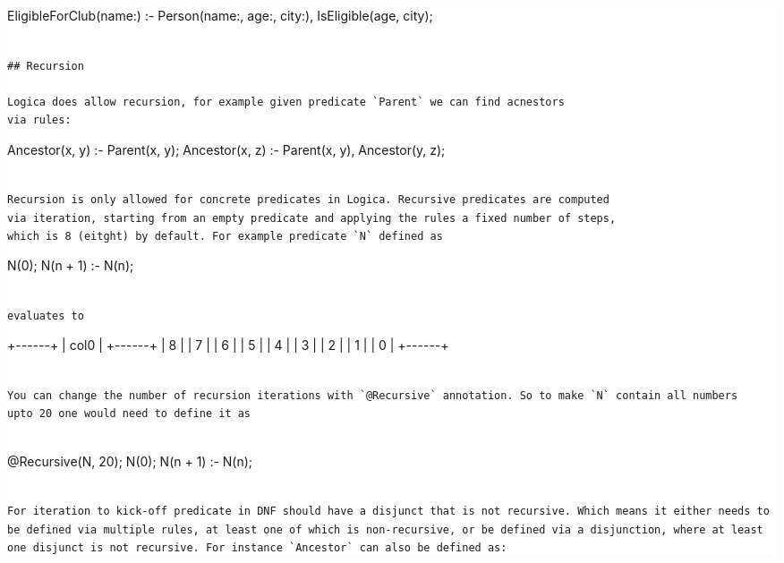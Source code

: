 EligibleForClub(name:) :-
  Person(name:, age:, city:), IsEligible(age, city);
```

## Recursion

Logica does allow recursion, for example given predicate `Parent` we can find acnestors
via rules:

```
Ancestor(x, y) :- Parent(x, y);
Ancestor(x, z) :- Parent(x, y), Ancestor(y, z);
```

Recursion is only allowed for concrete predicates in Logica. Recursive predicates are computed
via iteration, starting from an empty predicate and applying the rules a fixed number of steps,
which is 8 (eitght) by default. For example predicate `N` defined as

```
N(0);
N(n + 1) :- N(n);
```

evaluates to

```
+------+
| col0 |
+------+
|    8 |
|    7 |
|    6 |
|    5 |
|    4 |
|    3 |
|    2 |
|    1 |
|    0 |
+------+
```

You can change the number of recursion iterations with `@Recursive` annotation. So to make `N` contain all numbers
upto 20 one would need to define it as


```
@Recursive(N, 20);
N(0);
N(n + 1) :- N(n);
```

For iteration to kick-off predicate in DNF should have a disjunct that is not recursive. Which means it either needs to
be defined via multiple rules, at least one of which is non-recursive, or be defined via a disjunction, where at least
one disjunct is not recursive. For instance `Ancestor` can also be defined as:

```